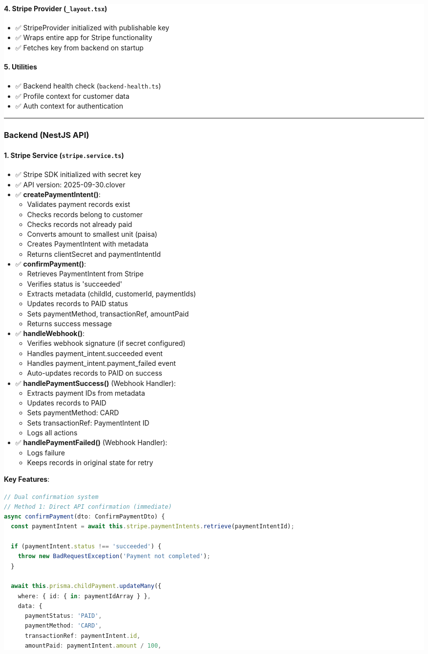 #### 4. **Stripe Provider** (`_layout.tsx`)
- ✅ StripeProvider initialized with publishable key
- ✅ Wraps entire app for Stripe functionality
- ✅ Fetches key from backend on startup

#### 5. **Utilities**
- ✅ Backend health check (`backend-health.ts`)
- ✅ Profile context for customer data
- ✅ Auth context for authentication

---

### Backend (NestJS API)

#### 1. **Stripe Service** (`stripe.service.ts`)
- ✅ Stripe SDK initialized with secret key
- ✅ API version: 2025-09-30.clover
- ✅ **createPaymentIntent()**: 
  - Validates payment records exist
  - Checks records belong to customer
  - Checks records not already paid
  - Converts amount to smallest unit (paisa)
  - Creates PaymentIntent with metadata
  - Returns clientSecret and paymentIntentId
- ✅ **confirmPayment()**:
  - Retrieves PaymentIntent from Stripe
  - Verifies status is 'succeeded'
  - Extracts metadata (childId, customerId, paymentIds)
  - Updates records to PAID status
  - Sets paymentMethod, transactionRef, amountPaid
  - Returns success message
- ✅ **handleWebhook()**:
  - Verifies webhook signature (if secret configured)
  - Handles payment_intent.succeeded event
  - Handles payment_intent.payment_failed event
  - Auto-updates records to PAID on success
- ✅ **handlePaymentSuccess()** (Webhook Handler):
  - Extracts payment IDs from metadata
  - Updates records to PAID
  - Sets paymentMethod: CARD
  - Sets transactionRef: PaymentIntent ID
  - Logs all actions
- ✅ **handlePaymentFailed()** (Webhook Handler):
  - Logs failure
  - Keeps records in original state for retry

**Key Features**:
```typescript
// Dual confirmation system
// Method 1: Direct API confirmation (immediate)
async confirmPayment(dto: ConfirmPaymentDto) {
  const paymentIntent = await this.stripe.paymentIntents.retrieve(paymentIntentId);
  
  if (paymentIntent.status !== 'succeeded') {
    throw new BadRequestException('Payment not completed');
  }
  
  await this.prisma.childPayment.updateMany({
    where: { id: { in: paymentIdArray } },
    data: {
      paymentStatus: 'PAID',
      paymentMethod: 'CARD',
      transactionRef: paymentIntent.id,
      amountPaid: paymentIntent.amount / 100,
```